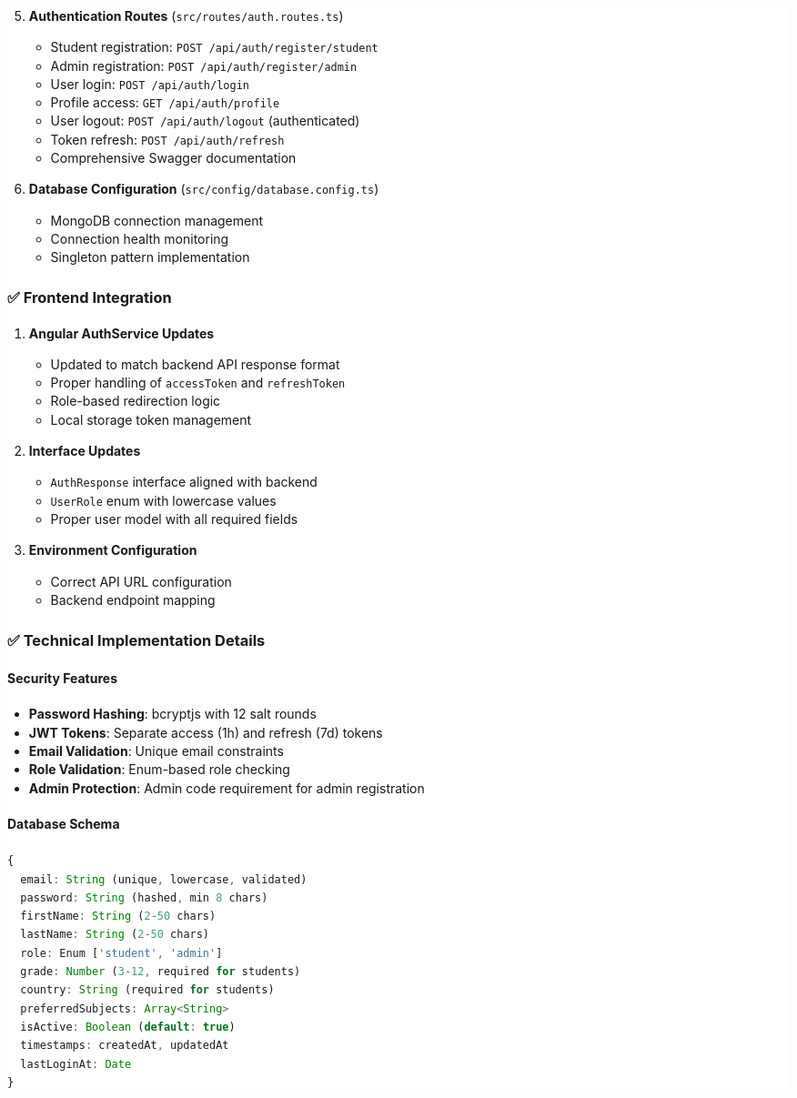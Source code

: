 5. **Authentication Routes** (`src/routes/auth.routes.ts`)

    - Student registration: `POST /api/auth/register/student`
    - Admin registration: `POST /api/auth/register/admin`
    - User login: `POST /api/auth/login`
    - Profile access: `GET /api/auth/profile`
    - User logout: `POST /api/auth/logout` (authenticated)
    - Token refresh: `POST /api/auth/refresh`
    - Comprehensive Swagger documentation

6. **Database Configuration** (`src/config/database.config.ts`)
    - MongoDB connection management
    - Connection health monitoring
    - Singleton pattern implementation

### ✅ Frontend Integration

1. **Angular AuthService Updates**

    - Updated to match backend API response format
    - Proper handling of `accessToken` and `refreshToken`
    - Role-based redirection logic
    - Local storage token management

2. **Interface Updates**

    - `AuthResponse` interface aligned with backend
    - `UserRole` enum with lowercase values
    - Proper user model with all required fields

3. **Environment Configuration**
    - Correct API URL configuration
    - Backend endpoint mapping

### ✅ Technical Implementation Details

#### Security Features

-   **Password Hashing**: bcryptjs with 12 salt rounds
-   **JWT Tokens**: Separate access (1h) and refresh (7d) tokens
-   **Email Validation**: Unique email constraints
-   **Role Validation**: Enum-based role checking
-   **Admin Protection**: Admin code requirement for admin registration

#### Database Schema

```typescript
{
  email: String (unique, lowercase, validated)
  password: String (hashed, min 8 chars)
  firstName: String (2-50 chars)
  lastName: String (2-50 chars)
  role: Enum ['student', 'admin']
  grade: Number (3-12, required for students)
  country: String (required for students)
  preferredSubjects: Array<String>
  isActive: Boolean (default: true)
  timestamps: createdAt, updatedAt
  lastLoginAt: Date
}
```
